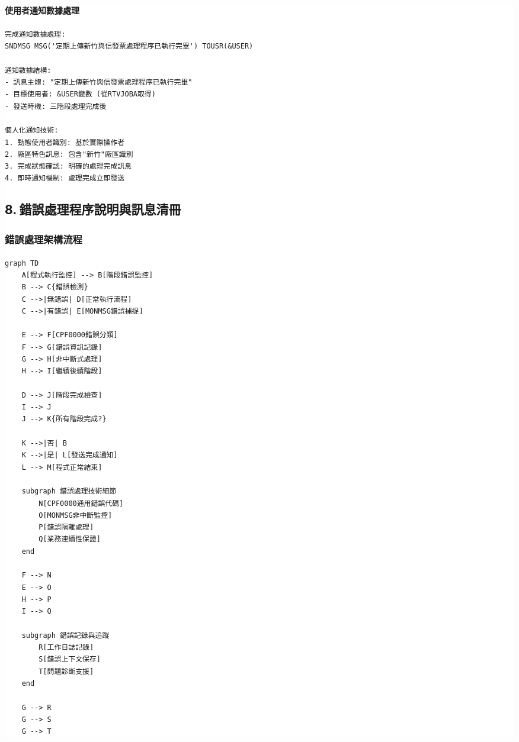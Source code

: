 #### 使用者通知數據處理
```
完成通知數據處理:
SNDMSG MSG('定期上傳新竹與信發票處理程序已執行完畢') TOUSR(&USER)

通知數據結構:
- 訊息主體: "定期上傳新竹與信發票處理程序已執行完畢"
- 目標使用者: &USER變數 (從RTVJOBA取得)
- 發送時機: 三階段處理完成後

個人化通知技術:
1. 動態使用者識別: 基於實際操作者
2. 廠區特色訊息: 包含"新竹"廠區識別
3. 完成狀態確認: 明確的處理完成訊息
4. 即時通知機制: 處理完成立即發送
```

## 8. 錯誤處理程序說明與訊息清冊

### 錯誤處理架構流程

```mermaid
graph TD
    A[程式執行監控] --> B[階段錯誤監控]
    B --> C{錯誤檢測}
    C -->|無錯誤| D[正常執行流程]
    C -->|有錯誤| E[MONMSG錯誤捕捉]
    
    E --> F[CPF0000錯誤分類]
    F --> G[錯誤資訊記錄]
    G --> H[非中斷式處理]
    H --> I[繼續後續階段]
    
    D --> J[階段完成檢查]
    I --> J
    J --> K{所有階段完成?}
    
    K -->|否| B
    K -->|是| L[發送完成通知]
    L --> M[程式正常結束]
    
    subgraph 錯誤處理技術細節
        N[CPF0000通用錯誤代碼]
        O[MONMSG非中斷監控]
        P[錯誤隔離處理]
        Q[業務連續性保證]
    end
    
    F --> N
    E --> O
    H --> P
    I --> Q
    
    subgraph 錯誤記錄與追蹤
        R[工作日誌記錄]
        S[錯誤上下文保存]
        T[問題診斷支援]
    end
    
    G --> R
    G --> S
    G --> T
```
